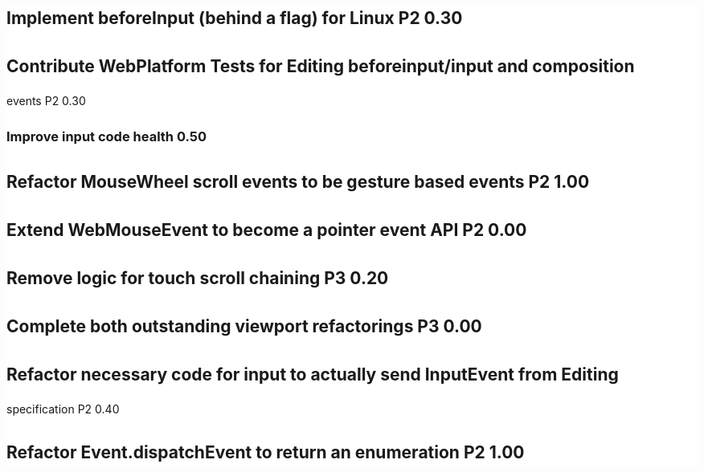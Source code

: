 ## Implement beforeInput (behind a flag) for Linux P2 0.30

## Contribute WebPlatform Tests for Editing beforeinput/input and composition
events P2 0.30

### Improve input code health 0.50

## Refactor MouseWheel scroll events to be gesture based events P2 1.00

## Extend WebMouseEvent to become a pointer event API P2 0.00

## Remove logic for touch scroll chaining P3 0.20

## Complete both outstanding viewport refactorings P3 0.00

## Refactor necessary code for input to actually send InputEvent from Editing
specification P2 0.40

## Refactor Event.dispatchEvent to return an enumeration P2 1.00